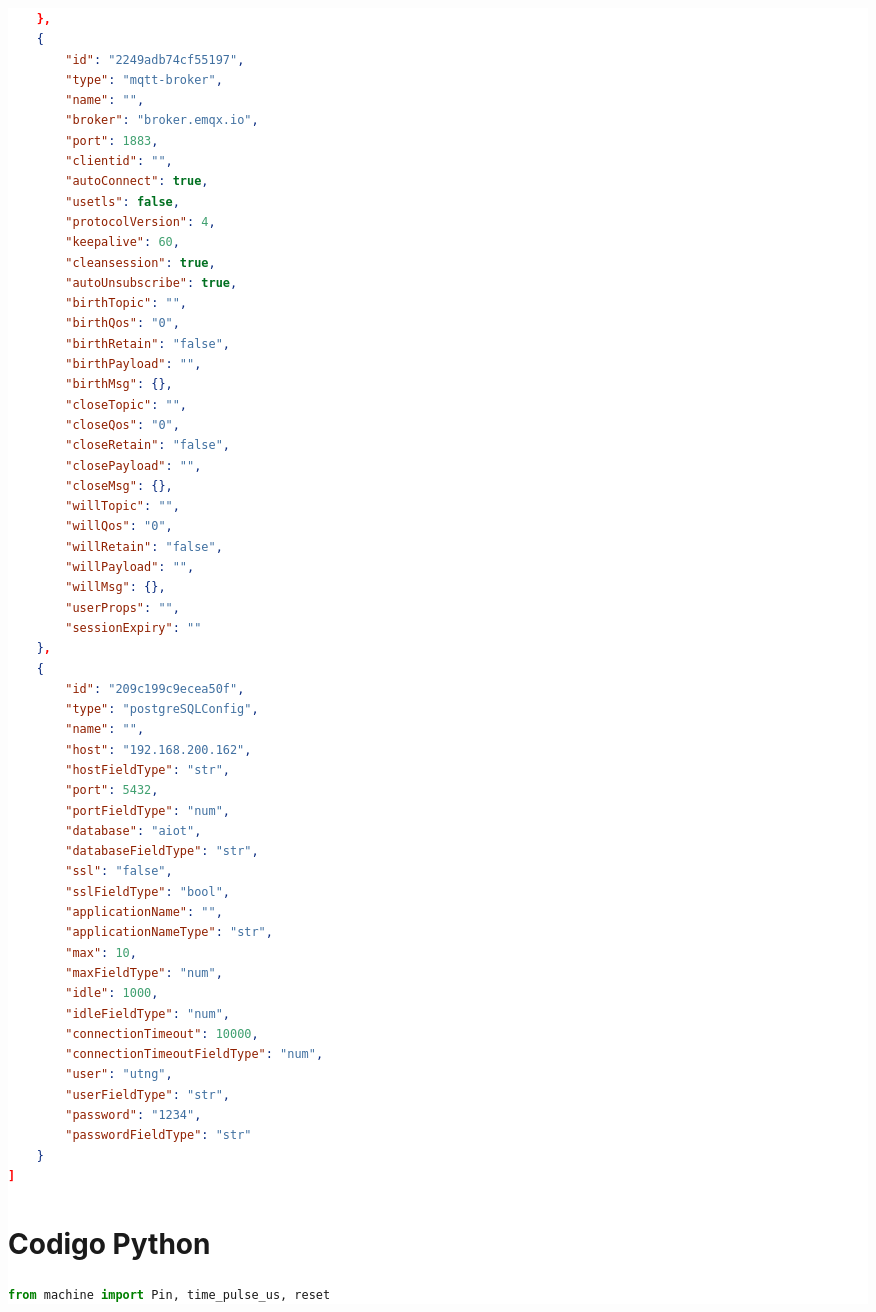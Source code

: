 ```json
    },
    {
        "id": "2249adb74cf55197",
        "type": "mqtt-broker",
        "name": "",
        "broker": "broker.emqx.io",
        "port": 1883,
        "clientid": "",
        "autoConnect": true,
        "usetls": false,
        "protocolVersion": 4,
        "keepalive": 60,
        "cleansession": true,
        "autoUnsubscribe": true,
        "birthTopic": "",
        "birthQos": "0",
        "birthRetain": "false",
        "birthPayload": "",
        "birthMsg": {},
        "closeTopic": "",
        "closeQos": "0",
        "closeRetain": "false",
        "closePayload": "",
        "closeMsg": {},
        "willTopic": "",
        "willQos": "0",
        "willRetain": "false",
        "willPayload": "",
        "willMsg": {},
        "userProps": "",
        "sessionExpiry": ""
    },
    {
        "id": "209c199c9ecea50f",
        "type": "postgreSQLConfig",
        "name": "",
        "host": "192.168.200.162",
        "hostFieldType": "str",
        "port": 5432,
        "portFieldType": "num",
        "database": "aiot",
        "databaseFieldType": "str",
        "ssl": "false",
        "sslFieldType": "bool",
        "applicationName": "",
        "applicationNameType": "str",
        "max": 10,
        "maxFieldType": "num",
        "idle": 1000,
        "idleFieldType": "num",
        "connectionTimeout": 10000,
        "connectionTimeoutFieldType": "num",
        "user": "utng",
        "userFieldType": "str",
        "password": "1234",
        "passwordFieldType": "str"
    }
]
```
# Codigo Python
```python
from machine import Pin, time_pulse_us, reset
```